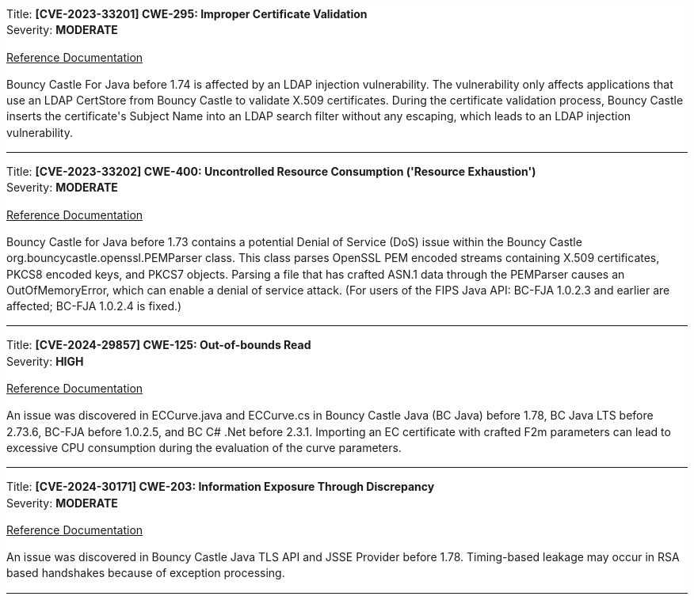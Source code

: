 
Title: **[CVE-2023-33201] CWE-295: Improper Certificate Validation**<br>
Severity: **MODERATE**<br>

[Reference Documentation](https://ossindex.sonatype.org/vulnerability/CVE-2023-33201?component-type=maven&component-name=org.bouncycastle%2Fbcprov-jdk15on&utm_source=go-resty&utm_medium=integration&utm_content=2.15.2)

Bouncy Castle For Java before 1.74 is affected by an LDAP injection vulnerability. The vulnerability only affects applications that use an LDAP CertStore from Bouncy Castle to validate X.509 certificates. During the certificate validation process, Bouncy Castle inserts the certificate's Subject Name into an LDAP search filter without any escaping, which leads to an LDAP injection vulnerability.

<hr>


Title: **[CVE-2023-33202] CWE-400: Uncontrolled Resource Consumption ('Resource Exhaustion')**<br>
Severity: **MODERATE**<br>

[Reference Documentation](https://ossindex.sonatype.org/vulnerability/CVE-2023-33202?component-type=maven&component-name=org.bouncycastle%2Fbcprov-jdk15on&utm_source=go-resty&utm_medium=integration&utm_content=2.15.2)

Bouncy Castle for Java before 1.73 contains a potential Denial of Service (DoS) issue within the Bouncy Castle org.bouncycastle.openssl.PEMParser class. This class parses OpenSSL PEM encoded streams containing X.509 certificates, PKCS8 encoded keys, and PKCS7 objects. Parsing a file that has crafted ASN.1 data through the PEMParser causes an OutOfMemoryError, which can enable a denial of service attack. (For users of the FIPS Java API: BC-FJA 1.0.2.3 and earlier are affected; BC-FJA 1.0.2.4 is fixed.)

<hr>


Title: **[CVE-2024-29857] CWE-125: Out-of-bounds Read**<br>
Severity: **HIGH**<br>

[Reference Documentation](https://ossindex.sonatype.org/vulnerability/CVE-2024-29857?component-type=maven&component-name=org.bouncycastle%2Fbcprov-jdk15on&utm_source=go-resty&utm_medium=integration&utm_content=2.15.2)

An issue was discovered in ECCurve.java and ECCurve.cs in Bouncy Castle Java (BC Java) before 1.78, BC Java LTS before 2.73.6, BC-FJA before 1.0.2.5, and BC C# .Net before 2.3.1. Importing an EC certificate with crafted F2m parameters can lead to excessive CPU consumption during the evaluation of the curve parameters.

<hr>


Title: **[CVE-2024-30171] CWE-203: Information Exposure Through Discrepancy**<br>
Severity: **MODERATE**<br>

[Reference Documentation](https://ossindex.sonatype.org/vulnerability/CVE-2024-30171?component-type=maven&component-name=org.bouncycastle%2Fbcprov-jdk15on&utm_source=go-resty&utm_medium=integration&utm_content=2.15.2)

An issue was discovered in Bouncy Castle Java TLS API and JSSE Provider before 1.78. Timing-based leakage may occur in RSA based handshakes because of exception processing.

<hr>
